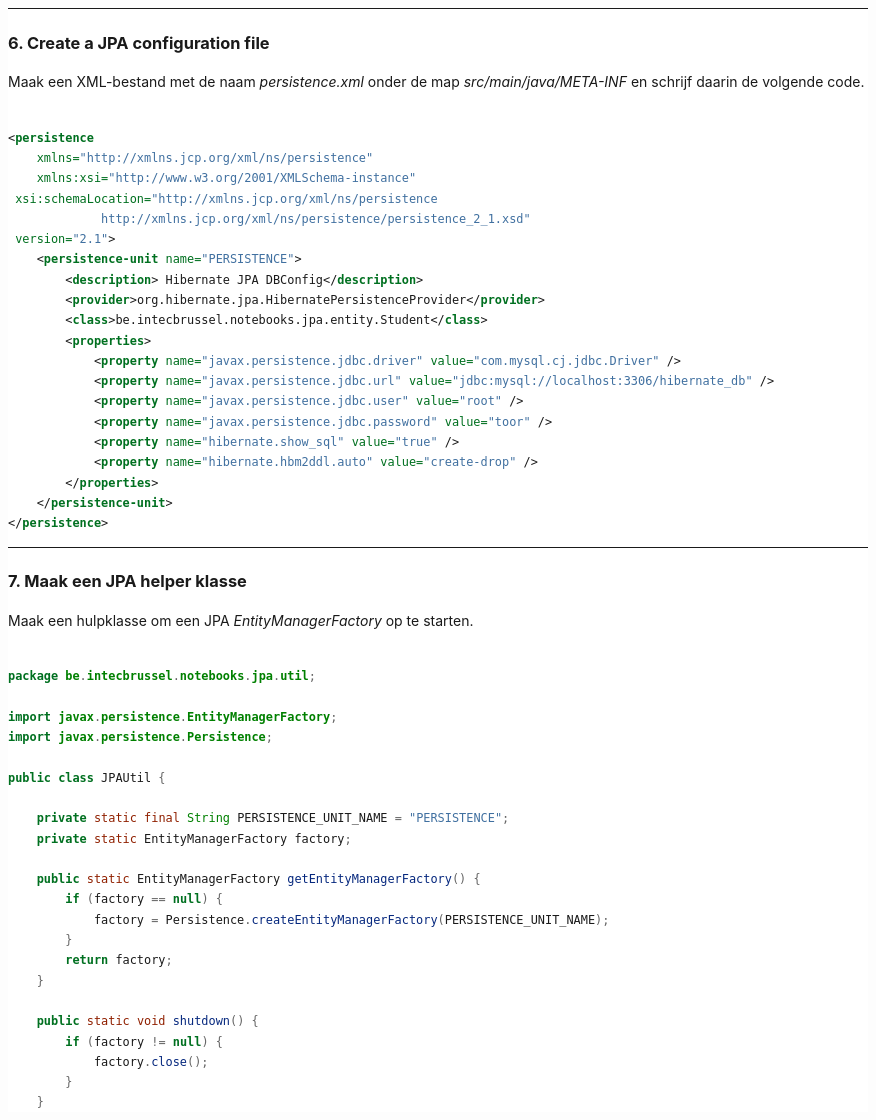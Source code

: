```java
```

---

### 6\. Create a JPA configuration file

Maak een XML-bestand met de naam _persistence.xml_ onder de map _src/main/java/META-INF_ en schrijf daarin de volgende code.

```xml

<persistence
    xmlns="http://xmlns.jcp.org/xml/ns/persistence"
    xmlns:xsi="http://www.w3.org/2001/XMLSchema-instance"
 xsi:schemaLocation="http://xmlns.jcp.org/xml/ns/persistence
             http://xmlns.jcp.org/xml/ns/persistence/persistence_2_1.xsd"
 version="2.1">
    <persistence-unit name="PERSISTENCE">
        <description> Hibernate JPA DBConfig</description>
        <provider>org.hibernate.jpa.HibernatePersistenceProvider</provider>
        <class>be.intecbrussel.notebooks.jpa.entity.Student</class>
        <properties>
            <property name="javax.persistence.jdbc.driver" value="com.mysql.cj.jdbc.Driver" />
            <property name="javax.persistence.jdbc.url" value="jdbc:mysql://localhost:3306/hibernate_db" />
            <property name="javax.persistence.jdbc.user" value="root" />
            <property name="javax.persistence.jdbc.password" value="toor" />
            <property name="hibernate.show_sql" value="true" />
            <property name="hibernate.hbm2ddl.auto" value="create-drop" />
        </properties>
    </persistence-unit>
</persistence>

```

---

### 7\. Maak een JPA helper klasse

Maak een hulpklasse om een JPA _EntityManagerFactory_ op te starten.

```java

package be.intecbrussel.notebooks.jpa.util;

import javax.persistence.EntityManagerFactory;
import javax.persistence.Persistence;

public class JPAUtil {

    private static final String PERSISTENCE_UNIT_NAME = "PERSISTENCE";
    private static EntityManagerFactory factory;

    public static EntityManagerFactory getEntityManagerFactory() {
        if (factory == null) {
            factory = Persistence.createEntityManagerFactory(PERSISTENCE_UNIT_NAME);
        }
        return factory;
    }

    public static void shutdown() {
        if (factory != null) {
            factory.close();
        }
    }
```